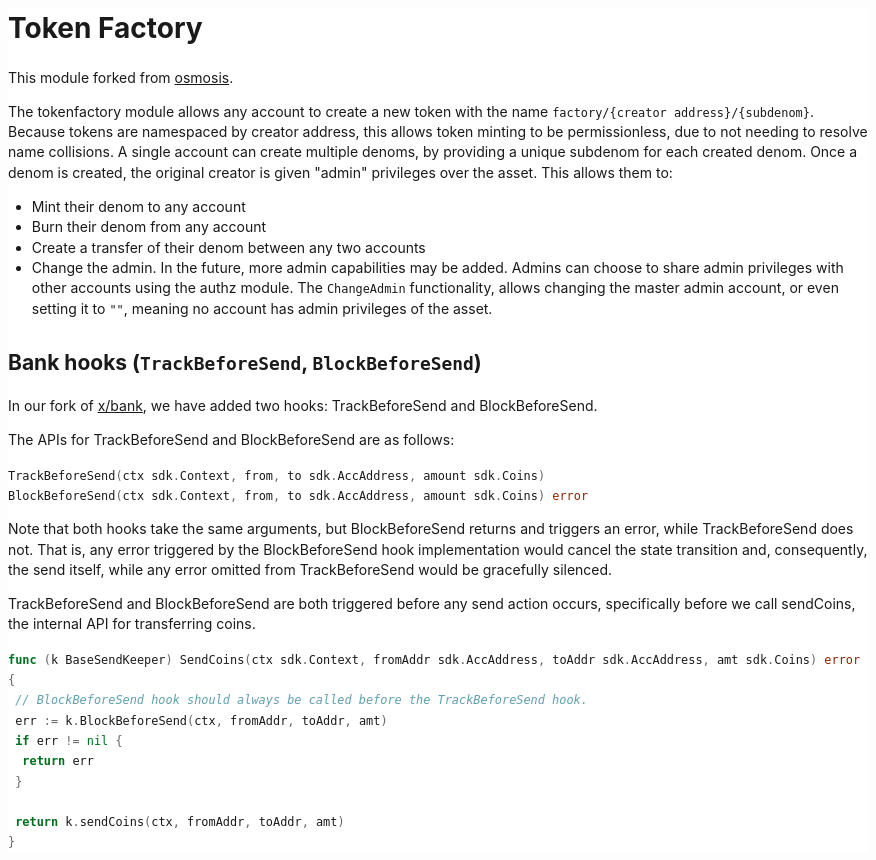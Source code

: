 # Token Factory

This module forked from [osmosis](https://github.com/osmosis-labs/osmosis).

The tokenfactory module allows any account to create a new token with
the name `factory/{creator address}/{subdenom}`. Because tokens are
namespaced by creator address, this allows token minting to be
permissionless, due to not needing to resolve name collisions. A single
account can create multiple denoms, by providing a unique subdenom for each
created denom. Once a denom is created, the original creator is given
"admin" privileges over the asset. This allows them to:

- Mint their denom to any account
- Burn their denom from any account
- Create a transfer of their denom between any two accounts
- Change the admin. In the future, more admin capabilities may be added. Admins
  can choose to share admin privileges with other accounts using the authz
  module. The `ChangeAdmin` functionality, allows changing the master admin
  account, or even setting it to `""`, meaning no account has admin privileges
  of the asset.

## Bank hooks (`TrackBeforeSend`, `BlockBeforeSend`)

In our fork of [x/bank](../bank), we have added two hooks: TrackBeforeSend and BlockBeforeSend.

The APIs for TrackBeforeSend and BlockBeforeSend are as follows:

```go
TrackBeforeSend(ctx sdk.Context, from, to sdk.AccAddress, amount sdk.Coins) 
BlockBeforeSend(ctx sdk.Context, from, to sdk.AccAddress, amount sdk.Coins) error 
```

Note that both hooks take the same arguments, but BlockBeforeSend returns and triggers an error, while TrackBeforeSend does not. That is, any error triggered by the BlockBeforeSend hook implementation would cancel the state transition and, consequently, the send itself, while any error omitted from TrackBeforeSend would be gracefully silenced.

TrackBeforeSend and BlockBeforeSend are both triggered before any send action occurs, specifically before we call sendCoins, the internal API for transferring coins.

```go
func (k BaseSendKeeper) SendCoins(ctx sdk.Context, fromAddr sdk.AccAddress, toAddr sdk.AccAddress, amt sdk.Coins) error {
 // BlockBeforeSend hook should always be called before the TrackBeforeSend hook.
 err := k.BlockBeforeSend(ctx, fromAddr, toAddr, amt)
 if err != nil {
  return err
 }

 return k.sendCoins(ctx, fromAddr, toAddr, amt)
}

```
